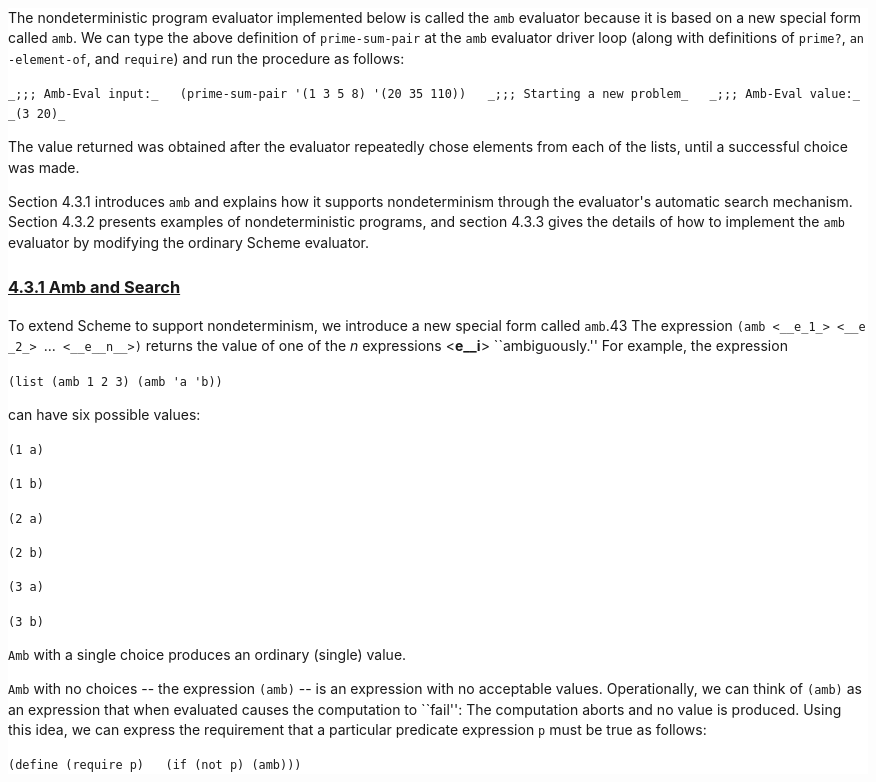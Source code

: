 The nondeterministic program evaluator implemented below is called the `amb`
evaluator because it is based on a new special form called `amb`. We can type
the above definition of `prime-sum-pair` at the `amb` evaluator driver loop
(along with definitions of `prime?`, `an-element-of`, and `require`) and run
the procedure as follows:

`_;;; Amb-Eval input:_  
(prime-sum-pair '(1 3 5 8) '(20 35 110))  
_;;; Starting a new problem_  
_;;; Amb-Eval value:_  
_(3 20)_  
`

The value returned was obtained after the evaluator repeatedly chose elements
from each of the lists, until a successful choice was made.

Section 4.3.1 introduces `amb` and explains how it supports nondeterminism
through the evaluator's automatic search mechanism. Section 4.3.2 presents
examples of nondeterministic programs, and section 4.3.3 gives the details of
how to implement the `amb` evaluator by modifying the ordinary Scheme
evaluator.

### [4.3.1  Amb and Search](book-Z-H-4.html#%_toc_%_sec_4.3.1)

To extend Scheme to support nondeterminism, we introduce a new special form
called `amb`.43 The expression `(amb <__e_1_> <__e_2_> `...` <__e__n__>)`
returns the value of one of the _n_ expressions <__e__i__> ``ambiguously.''
For example, the expression

`(list (amb 1 2 3) (amb 'a 'b))  
`

can have six possible values:

`(1 a) `

`(1 b) `

`(2 a) `

`(2 b) `

`(3 a) `

`(3 b) `

`Amb` with a single choice produces an ordinary (single) value.

`Amb` with no choices -- the expression `(amb)` \-- is an expression with no
acceptable values. Operationally, we can think of `(amb)` as an expression
that when evaluated causes the computation to ``fail'': The computation aborts
and no value is produced. Using this idea, we can express the requirement that
a particular predicate expression `p` must be true as follows:

`(define (require p)  
  (if (not p) (amb)))  
`
